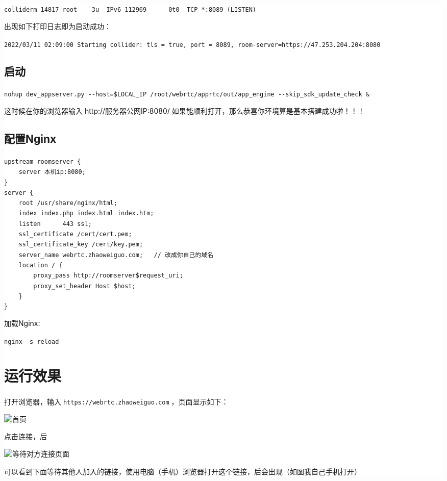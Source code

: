 ```
colliderm 14817 root    3u  IPv6 112969      0t0  TCP *:8089 (LISTEN)
```
出现如下打印日志即为启动成功：
```
2022/03/11 02:09:00 Starting collider: tls = true, port = 8089, room-server=https://47.253.204.204:8080
```

## 启动
```
nohup dev_appserver.py --host=$LOCAL_IP /root/webrtc/apprtc/out/app_engine --skip_sdk_update_check &
```
这时候在你的浏览器输入 http://服务器公网IP:8080/ 如果能顺利打开，那么恭喜你环境算是基本搭建成功啦！！！

## 配置Nginx
```
upstream roomserver {
    server 本机ip:8080;
}
server {
    root /usr/share/nginx/html;
    index index.php index.html index.htm;
    listen      443 ssl;
    ssl_certificate /cert/cert.pem;
    ssl_certificate_key /cert/key.pem;
    server_name webrtc.zhaoweiguo.com;   // 改成你自己的域名
    location / {
        proxy_pass http://roomserver$request_uri;
        proxy_set_header Host $host;
    }
}

```
加载Nginx:
```
nginx -s reload
```

# 运行效果

打开浏览器，输入 ``https://webrtc.zhaoweiguo.com`` ，页面显示如下：

![首页](https://img.zhaoweiguo.com/blog/webrtcs/web-show1.png)

点击连接，后

![等待对方连接页面](https://img.zhaoweiguo.com/blog/webrtcs/web-show2.png)

可以看到下面等待其他人加入的链接，使用电脑（手机）浏览器打开这个链接，后会出现（如图我自己手机打开）
